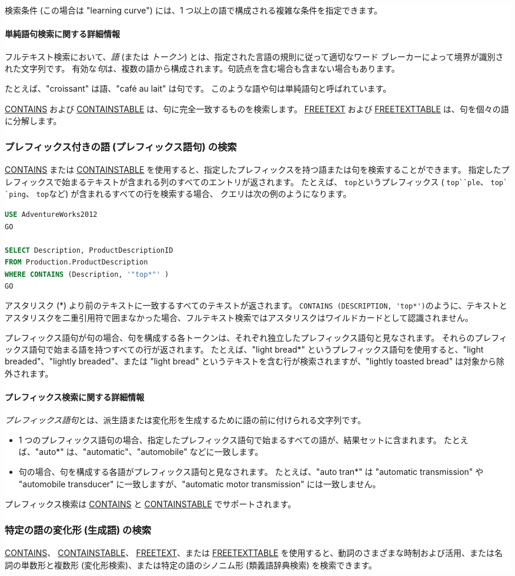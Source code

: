 検索条件 (この場合は "learning curve") には、1 つ以上の語で構成される複雑な条件を指定できます。

#### <a name="more-info-about-simple-term-searches"></a>単純語句検索に関する詳細情報

フルテキスト検索において、*語* (または *トークン*) とは、指定された言語の規則に従って適切なワード ブレーカーによって境界が識別された文字列です。 有効な*句*は、複数の語から構成されます。句読点を含む場合も含まない場合もあります。

たとえば、"croissant" は語、"café au lait" は句です。 このような語や句は単純語句と呼ばれています。

[CONTAINS](../../t-sql/queries/contains-transact-sql.md) および [CONTAINSTABLE](../../relational-databases/system-functions/containstable-transact-sql.md) は、句に完全一致するものを検索します。 [FREETEXT](../../t-sql/queries/freetext-transact-sql.md) および [FREETEXTTABLE](../../relational-databases/system-functions/freetexttable-transact-sql.md) は、句を個々の語に分解します。

###  <a name="Prefix_Term"></a> プレフィックス付きの語 (プレフィックス語句) の検索  
 [CONTAINS](../../t-sql/queries/contains-transact-sql.md) または [CONTAINSTABLE](../../relational-databases/system-functions/containstable-transact-sql.md) を使用すると、指定したプレフィックスを持つ語または句を検索することができます。 指定したプレフィックスで始まるテキストが含まれる列のすべてのエントリが返されます。 たとえば、 `top`というプレフィックス ( `top``ple`、 `top``ping`、 `top`など) が含まれるすべての行を検索する場合、 クエリは次の例のようになります。  
  
```sql  
USE AdventureWorks2012  
GO  
  
SELECT Description, ProductDescriptionID  
FROM Production.ProductDescription  
WHERE CONTAINS (Description, '"top*"' )  
GO  
```  
  
 アスタリスク (*) より前のテキストに一致するすべてのテキストが返されます。 `CONTAINS (DESCRIPTION, 'top*')`のように、テキストとアスタリスクを二重引用符で囲まなかった場合、フルテキスト検索ではアスタリスクはワイルドカードとして認識されません。  
  
 プレフィックス語句が句の場合、句を構成する各トークンは、それぞれ独立したプレフィックス語句と見なされます。 それらのプレフィックス語句で始まる語を持つすべての行が返されます。 たとえば、"light bread\*" というプレフィックス語句を使用すると、"light breaded"、"lightly breaded"、または "light bread" というテキストを含む行が検索されますが、"lightly toasted bread" は対象から除外されます。

#### <a name="more-info-about-prefix-searches"></a>プレフィックス検索に関する詳細情報

*プレフィックス語句*とは、派生語または変化形を生成するために語の前に付けられる文字列です。

-   1 つのプレフィックス語句の場合、指定したプレフィックス語句で始まるすべての語が、結果セットに含まれます。 たとえば、"auto*" は、"automatic"、"automobile" などに一致します。

-   句の場合、句を構成する各語がプレフィックス語句と見なされます。 たとえば、"auto tran\*" は "automatic transmission" や "automobile transducer" に一致しますが、"automatic motor transmission" には一致しません。

プレフィックス検索は [CONTAINS](../../t-sql/queries/contains-transact-sql.md) と [CONTAINSTABLE](../../relational-databases/system-functions/containstable-transact-sql.md) でサポートされます。
  
###  <a name="Inflectional_Generation_Term"></a> 特定の語の変化形 (生成語) の検索  
[CONTAINS](../../t-sql/queries/contains-transact-sql.md)、 [CONTAINSTABLE](../../relational-databases/system-functions/containstable-transact-sql.md)、 [FREETEXT](../../t-sql/queries/freetext-transact-sql.md)、または [FREETEXTTABLE](../../relational-databases/system-functions/freetexttable-transact-sql.md) を使用すると、動詞のさまざまな時制および活用、または名詞の単数形と複数形 (変化形検索)、または特定の語のシノニム形 (類義語辞典検索) を検索できます。  
  